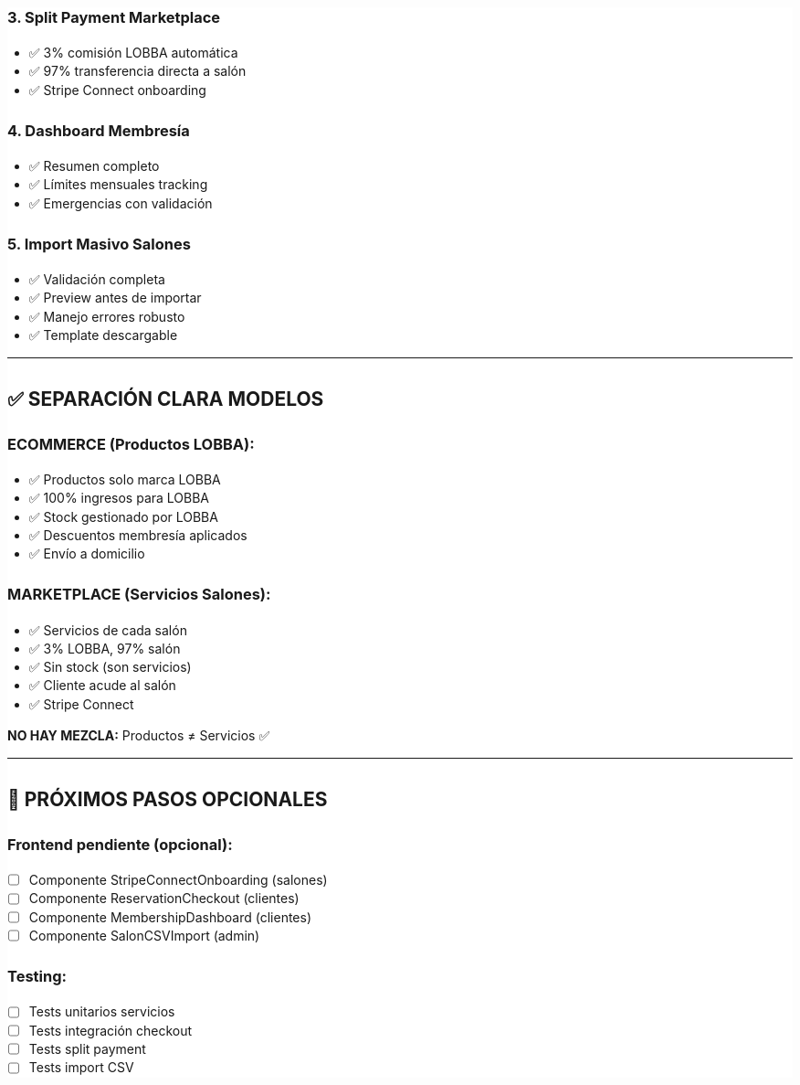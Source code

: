### 3. Split Payment Marketplace
- ✅ 3% comisión LOBBA automática
- ✅ 97% transferencia directa a salón
- ✅ Stripe Connect onboarding

### 4. Dashboard Membresía
- ✅ Resumen completo
- ✅ Límites mensuales tracking
- ✅ Emergencias con validación

### 5. Import Masivo Salones
- ✅ Validación completa
- ✅ Preview antes de importar
- ✅ Manejo errores robusto
- ✅ Template descargable

---

## ✅ SEPARACIÓN CLARA MODELOS

### ECOMMERCE (Productos LOBBA):
- ✅ Productos solo marca LOBBA
- ✅ 100% ingresos para LOBBA
- ✅ Stock gestionado por LOBBA
- ✅ Descuentos membresía aplicados
- ✅ Envío a domicilio

### MARKETPLACE (Servicios Salones):
- ✅ Servicios de cada salón
- ✅ 3% LOBBA, 97% salón
- ✅ Sin stock (son servicios)
- ✅ Cliente acude al salón
- ✅ Stripe Connect

**NO HAY MEZCLA:** Productos ≠ Servicios ✅

---

## 🚀 PRÓXIMOS PASOS OPCIONALES

### Frontend pendiente (opcional):
- [ ] Componente StripeConnectOnboarding (salones)
- [ ] Componente ReservationCheckout (clientes)
- [ ] Componente MembershipDashboard (clientes)
- [ ] Componente SalonCSVImport (admin)

### Testing:
- [ ] Tests unitarios servicios
- [ ] Tests integración checkout
- [ ] Tests split payment
- [ ] Tests import CSV
